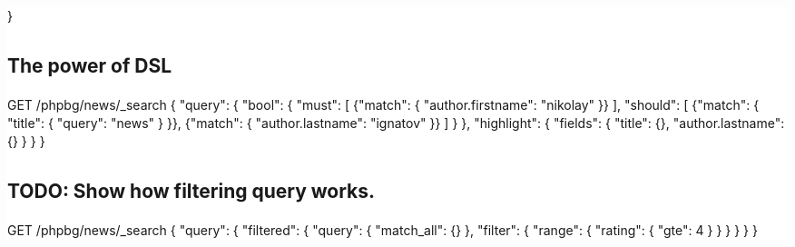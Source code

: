 }

## The power of DSL
GET /phpbg/news/_search
{
  "query": {
    "bool": {
      "must": [
        {"match": {
          "author.firstname": "nikolay"
        }}
      ],
      "should": [
        {"match": {
          "title": {
            "query": "news"
          }
        }},
        {"match": {
          "author.lastname": "ignatov"
        }}
      ]
    }
  },
  "highlight": {
    "fields": {
      "title": {},
      "author.lastname": {}
    }
  }
}

## TODO: Show how filtering query works.
GET /phpbg/news/_search
{
  "query": {
    "filtered": {
      "query": {
        "match_all": {}
      },
      "filter": {
        "range": {
          "rating": {
            "gte": 4
          }
        }
      }
    }
  }
}
